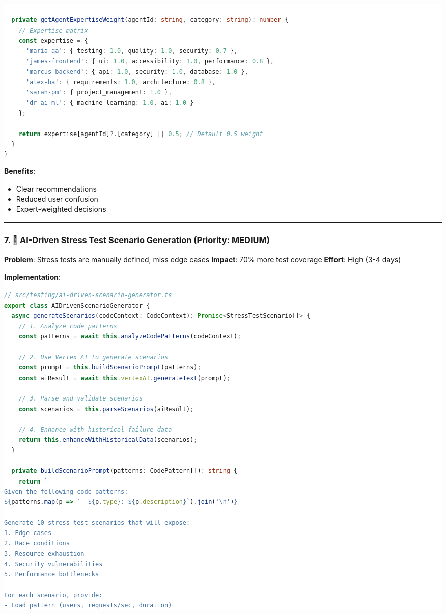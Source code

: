 ```typescript

  private getAgentExpertiseWeight(agentId: string, category: string): number {
    // Expertise matrix
    const expertise = {
      'maria-qa': { testing: 1.0, quality: 1.0, security: 0.7 },
      'james-frontend': { ui: 1.0, accessibility: 1.0, performance: 0.8 },
      'marcus-backend': { api: 1.0, security: 1.0, database: 1.0 },
      'alex-ba': { requirements: 1.0, architecture: 0.8 },
      'sarah-pm': { project_management: 1.0 },
      'dr-ai-ml': { machine_learning: 1.0, ai: 1.0 }
    };

    return expertise[agentId]?.[category] || 0.5; // Default 0.5 weight
  }
}
```

**Benefits**:
- Clear recommendations
- Reduced user confusion
- Expert-weighted decisions

---

### 7. 🧪 AI-Driven Stress Test Scenario Generation (Priority: MEDIUM)

**Problem**: Stress tests are manually defined, miss edge cases
**Impact**: 70% more test coverage
**Effort**: High (3-4 days)

**Implementation**:
```typescript
// src/testing/ai-driven-scenario-generator.ts
export class AIDrivenScenarioGenerator {
  async generateScenarios(codeContext: CodeContext): Promise<StressTestScenario[]> {
    // 1. Analyze code patterns
    const patterns = await this.analyzeCodePatterns(codeContext);

    // 2. Use Vertex AI to generate scenarios
    const prompt = this.buildScenarioPrompt(patterns);
    const aiResult = await this.vertexAI.generateText(prompt);

    // 3. Parse and validate scenarios
    const scenarios = this.parseScenarios(aiResult);

    // 4. Enhance with historical failure data
    return this.enhanceWithHistoricalData(scenarios);
  }

  private buildScenarioPrompt(patterns: CodePattern[]): string {
    return `
Given the following code patterns:
${patterns.map(p => `- ${p.type}: ${p.description}`).join('\n')}

Generate 10 stress test scenarios that will expose:
1. Edge cases
2. Race conditions
3. Resource exhaustion
4. Security vulnerabilities
5. Performance bottlenecks

For each scenario, provide:
- Load pattern (users, requests/sec, duration)
```